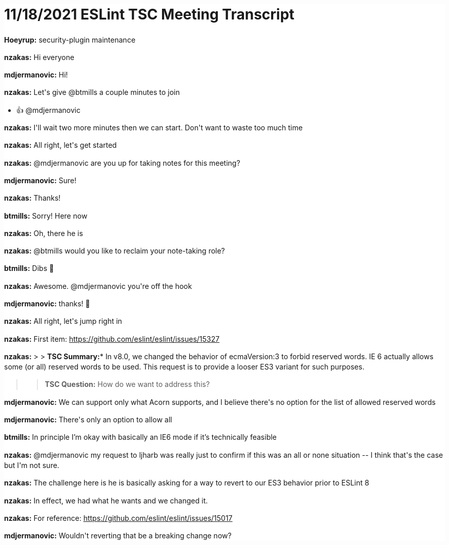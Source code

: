 # 11/18/2021 ESLint TSC Meeting Transcript

**Hoeyrup:** security-plugin maintenance

**nzakas:** Hi everyone

**mdjermanovic:** Hi!

**nzakas:** Let's give @btmills a couple minutes to join
 * 👍 @mdjermanovic

**nzakas:** I'll wait two more minutes then we can start. Don't want to waste too much time

**nzakas:** All right, let's get started

**nzakas:** @mdjermanovic are you up for taking notes for this meeting?

**mdjermanovic:** Sure!

**nzakas:** Thanks!

**btmills:** Sorry! Here now

**nzakas:** Oh, there he is

**nzakas:** @btmills would you like to reclaim your note-taking role?

**btmills:** Dibs 🙂

**nzakas:** Awesome. @mdjermanovic you're off the hook

**mdjermanovic:** thanks! 🙂

**nzakas:** All right, let's jump right in

**nzakas:** First item: https://github.com/eslint/eslint/issues/15327

**nzakas:** > > **TSC Summary:*** In v8.0, we changed the behavior of ecmaVersion:3 to forbid reserved words. IE 6 actually allows some (or all) reserved words to be used. This request is to provide a looser ES3 variant for such purposes.
> > 
> > **TSC Question:** How do we want to address this?

**mdjermanovic:** We can support only what Acorn supports, and I believe there's no option for the list of allowed reserved words

**mdjermanovic:** There's only an option to allow all

**btmills:** In principle I’m okay with basically an IE6 mode if it’s technically feasible

**nzakas:** @mdjermanovic my request to ljharb was really just to confirm if this was an all or none situation -- I think that's the case but I'm not sure.

**nzakas:** The challenge here is he is basically asking for a way to revert to our ES3 behavior prior to ESLint 8

**nzakas:** In effect, we had what he wants and we changed it.

**nzakas:** For reference: https://github.com/eslint/eslint/issues/15017

**mdjermanovic:** Wouldn't reverting that be a breaking change now?
